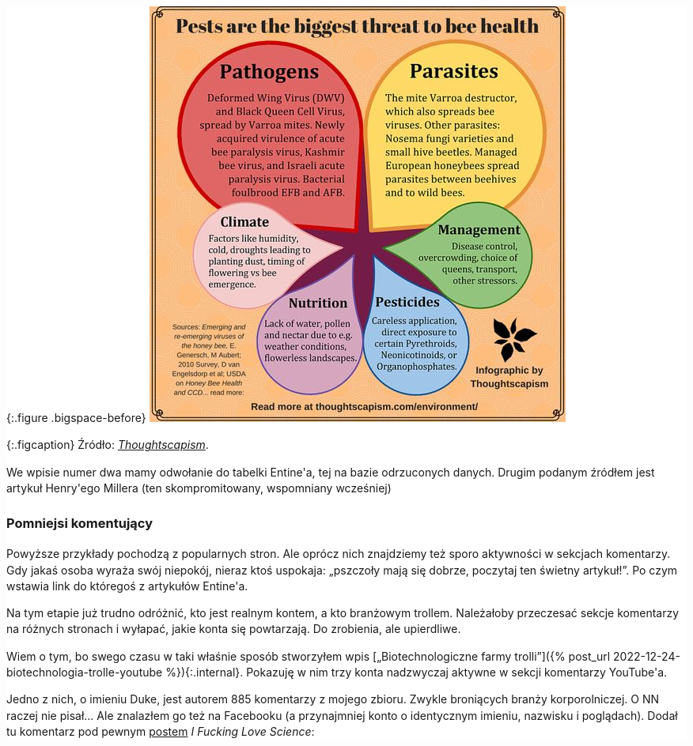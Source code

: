 {:.figure .bigspace-before}
<img src="/assets/posts/chemia/neonikotynoidy/thoughtscapism-infografika.jpg" alt="Infografika pokazująca rzeczy szkodzace pszczołom. Jej nagłówek mówi, że szkodniki mają najgorszy wpływ na ich zdrowie. Widać też sześć czynników, wpisanych w&nbsp;kółka o&nbsp;różnym rozmiarze i&nbsp;wyróżnionych różnymi rozmiarami czcionki. Kółko odpowiadające pestycydom jest małe i&nbsp;umieszczone na dole"/>

{:.figcaption}
Źródło: [*Thoughtscapism*](https://thoughtscapism.com/2015/10/14/if-you-care-about-bees-look-past-neonicotinoids/).

We wpisie numer dwa mamy odwołanie do tabelki Entine'a, tej na bazie odrzuconych danych. Drugim podanym źródłem jest artykuł Henry'ego Millera (ten skompromitowany, wspomniany wcześniej)

### Pomniejsi komentujący

Powyższe przykłady pochodzą z&nbsp;popularnych stron. Ale oprócz nich znajdziemy też sporo aktywności w&nbsp;sekcjach komentarzy. Gdy jakaś osoba wyraża swój niepokój, nieraz ktoś uspokaja: „pszczoły mają się dobrze, poczytaj ten świetny artykuł!”. Po czym wstawia link do któregoś z&nbsp;artykułów Entine'a.

Na tym etapie już trudno odróżnić, kto jest realnym kontem, a&nbsp;kto branżowym trollem. Należałoby przeczesać sekcje komentarzy na różnych stronach i&nbsp;wyłapać, jakie konta się powtarzają. Do zrobienia, ale upierdliwe.

Wiem o&nbsp;tym, bo swego czasu w&nbsp;taki właśnie sposób stworzyłem wpis [„Biotechnologiczne farmy trolli”]({% post_url 2022-12-24-biotechnologia-trolle-youtube %}){:.internal}. Pokazuję w&nbsp;nim trzy konta nadzwyczaj aktywne w&nbsp;sekcji komentarzy YouTube'a.

Jedno z&nbsp;nich, o&nbsp;imieniu Duke, jest autorem 885&nbsp;komentarzy z&nbsp;mojego zbioru. Zwykle broniących branży korporolniczej. O&nbsp;NN raczej nie pisał... Ale znalazłem go też na Facebooku (a&nbsp;przynajmniej konto o&nbsp;identycznym imieniu, nazwisku i&nbsp;poglądach). Dodał tu komentarz pod pewnym [postem](https://www.facebook.com/IFLScience/posts/pfbid02rxMc5f11w2pF9rTBm9HuZ2m8F3oXBrA8wCgrN8SgfzQA4QfpeX8Dq8HfEKoPAH84l) *I Fucking Love Science*:
